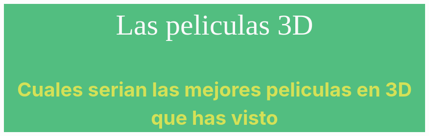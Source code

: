 <html>
<head>
<title>Las peliculas 3D</title>
</head>

<style>

body{
background: #52BE80 ;
}
p{
font-size:60px;
text-align:center;
color:#FAFAFA  ;
font-family:Script MT;
}
img{
width:550px;
height:450px;
padding:20px 30px;
}
img.hoverImages {
margin:20px;
padding:3px;
outline:2px dashed green;
border:green;	
float:left;
-webkit-transition: margin 0.5s ease-out;
-moz-transition: margin 0.5s ease-out;
-o-transition: margin 0.5s ease-out;
}
 
img.hoverImages:hover {
margin-top: 5px;
}
h4{
text-align:center;
font-size:40px;
color:#D4E157;
}
</style>

<body>
<div class="container">  

<p>Las peliculas 3D</p>
<h4>Cuales serian las mejores peliculas en 3D que has visto</h4>

